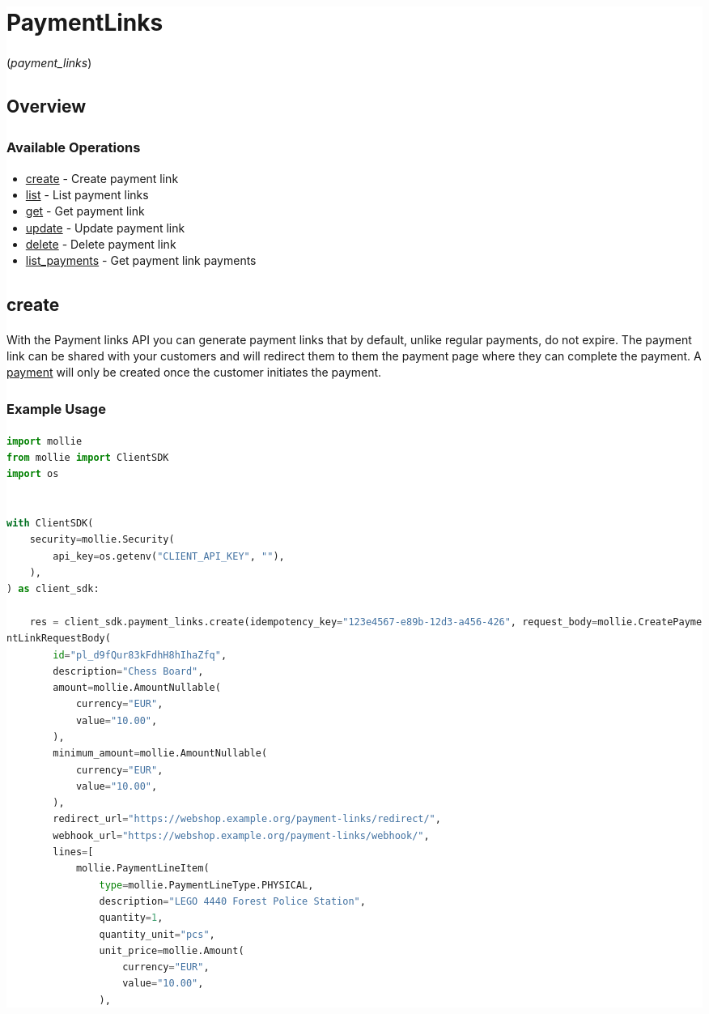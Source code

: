 # PaymentLinks
(*payment_links*)

## Overview

### Available Operations

* [create](#create) - Create payment link
* [list](#list) - List payment links
* [get](#get) - Get payment link
* [update](#update) - Update payment link
* [delete](#delete) - Delete payment link
* [list_payments](#list_payments) - Get payment link payments

## create

With the Payment links API you can generate payment links that by default, unlike regular payments, do not expire.
The payment link can be shared with your customers and will redirect them to them the payment page where they can
complete the payment. A [payment](get-payment) will only be created once the customer initiates the payment.

### Example Usage


```python
import mollie
from mollie import ClientSDK
import os


with ClientSDK(
    security=mollie.Security(
        api_key=os.getenv("CLIENT_API_KEY", ""),
    ),
) as client_sdk:

    res = client_sdk.payment_links.create(idempotency_key="123e4567-e89b-12d3-a456-426", request_body=mollie.CreatePaymentLinkRequestBody(
        id="pl_d9fQur83kFdhH8hIhaZfq",
        description="Chess Board",
        amount=mollie.AmountNullable(
            currency="EUR",
            value="10.00",
        ),
        minimum_amount=mollie.AmountNullable(
            currency="EUR",
            value="10.00",
        ),
        redirect_url="https://webshop.example.org/payment-links/redirect/",
        webhook_url="https://webshop.example.org/payment-links/webhook/",
        lines=[
            mollie.PaymentLineItem(
                type=mollie.PaymentLineType.PHYSICAL,
                description="LEGO 4440 Forest Police Station",
                quantity=1,
                quantity_unit="pcs",
                unit_price=mollie.Amount(
                    currency="EUR",
                    value="10.00",
                ),
```